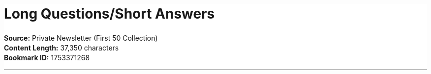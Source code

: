 # Long Questions/Short Answers

**Source:** Private Newsletter (First 50 Collection)  
**Content Length:** 37,350 characters  
**Bookmark ID:** 1753371268

---
